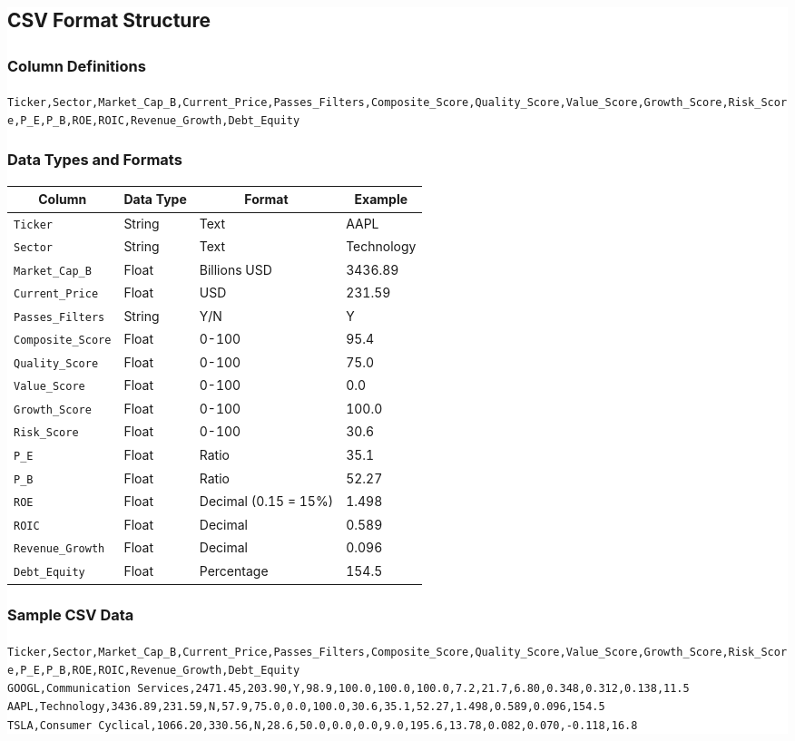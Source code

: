 ## CSV Format Structure

### Column Definitions

```csv
Ticker,Sector,Market_Cap_B,Current_Price,Passes_Filters,Composite_Score,Quality_Score,Value_Score,Growth_Score,Risk_Score,P_E,P_B,ROE,ROIC,Revenue_Growth,Debt_Equity
```

### Data Types and Formats

| Column | Data Type | Format | Example |
|--------|-----------|--------|---------|
| `Ticker` | String | Text | AAPL |
| `Sector` | String | Text | Technology |
| `Market_Cap_B` | Float | Billions USD | 3436.89 |
| `Current_Price` | Float | USD | 231.59 |
| `Passes_Filters` | String | Y/N | Y |
| `Composite_Score` | Float | 0-100 | 95.4 |
| `Quality_Score` | Float | 0-100 | 75.0 |
| `Value_Score` | Float | 0-100 | 0.0 |
| `Growth_Score` | Float | 0-100 | 100.0 |
| `Risk_Score` | Float | 0-100 | 30.6 |
| `P_E` | Float | Ratio | 35.1 |
| `P_B` | Float | Ratio | 52.27 |
| `ROE` | Float | Decimal (0.15 = 15%) | 1.498 |
| `ROIC` | Float | Decimal | 0.589 |
| `Revenue_Growth` | Float | Decimal | 0.096 |
| `Debt_Equity` | Float | Percentage | 154.5 |

### Sample CSV Data

```csv
Ticker,Sector,Market_Cap_B,Current_Price,Passes_Filters,Composite_Score,Quality_Score,Value_Score,Growth_Score,Risk_Score,P_E,P_B,ROE,ROIC,Revenue_Growth,Debt_Equity
GOOGL,Communication Services,2471.45,203.90,Y,98.9,100.0,100.0,100.0,7.2,21.7,6.80,0.348,0.312,0.138,11.5
AAPL,Technology,3436.89,231.59,N,57.9,75.0,0.0,100.0,30.6,35.1,52.27,1.498,0.589,0.096,154.5
TSLA,Consumer Cyclical,1066.20,330.56,N,28.6,50.0,0.0,0.0,9.0,195.6,13.78,0.082,0.070,-0.118,16.8
```
